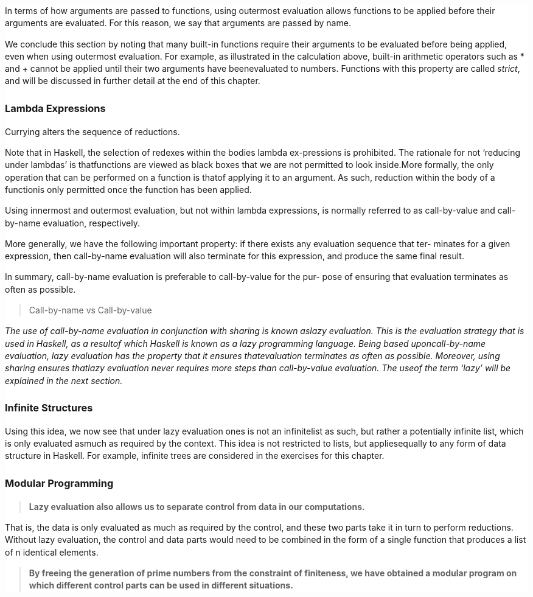 In terms of how arguments are passed to functions, using outermost evaluation allows functions to be applied before their arguments are evaluated. For this reason, we say that arguments are passed by name.

We conclude this section by noting that many built-in functions require their arguments to be evaluated before being applied, even when using outermost evaluation. For example, as illustrated in the calculation above, built-in arithmetic operators such as * and + cannot be applied until their two arguments have beenevaluated to numbers. Functions with this property are called *strict*, and will be discussed in further detail at the end of this chapter.

### Lambda Expressions

Currying alters the sequence of reductions.

Note that in Haskell, the selection of redexes within the bodies lambda ex-pressions is prohibited. The rationale for not ‘reducing under lambdas’ is thatfunctions are viewed as black boxes that we are not permitted to look inside.More formally, the only operation that can be performed on a function is thatof applying it to an argument. As such, reduction within the body of a functionis only permitted once the function has been applied.

Using innermost and outermost evaluation, but not within lambda expressions, is normally referred to as call-by-value and call-by-name evaluation, respectively.

More generally, we have the following important property: if there exists any evaluation sequence that ter- minates for a given expression, then call-by-name evaluation will also terminate for this expression, and produce the same final result.

In summary, call-by-name evaluation is preferable to call-by-value for the pur- pose of ensuring that evaluation terminates as often as possible.

> Call-by-name vs Call-by-value

*The use of call-by-name evaluation in conjunction with sharing is known aslazy evaluation. This is the evaluation strategy that is used in Haskell, as a resultof which Haskell is known as a lazy programming language. Being based uponcall-by-name evaluation, lazy evaluation has the property that it ensures thatevaluation terminates as often as possible. Moreover, using sharing ensures thatlazy evaluation never requires more steps than call-by-value evaluation. The useof the term ‘lazy’ will be explained in the next section.*

### Infinite Structures

Using this idea, we now see that under lazy evaluation ones is not an infinitelist as such, but rather a potentially infinite list, which is only evaluated asmuch as required by the context. This idea is not restricted to lists, but appliesequally to any form of data structure in Haskell. For example, infinite trees are considered in the exercises for this chapter.

### Modular Programming

> **Lazy evaluation also allows us to separate control from data in our computations.**

That is, the data is only evaluated as much as required by the control, and these two parts take it in turn to perform reductions. Without lazy evaluation, the control and data parts would need to be combined in the form of a single function that produces a list of n identical elements.

> **By freeing the generation of prime numbers from the constraint of finiteness, we have obtained a modular program on which different control parts can be used in different situations.**
